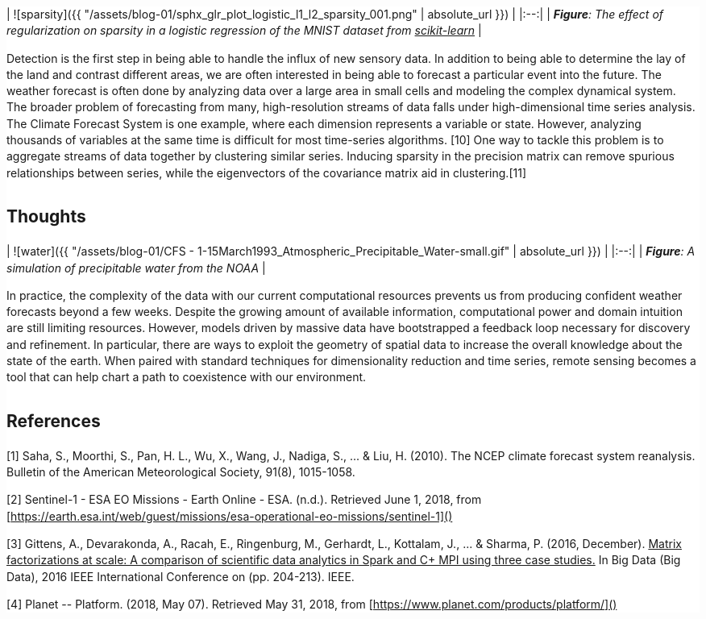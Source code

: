 | ![sparsity]({{ "/assets/blog-01/sphx_glr_plot_logistic_l1_l2_sparsity_001.png" | absolute_url }}) |
|:--:|
| *__Figure__: The effect of regularization on sparsity in a logistic regression of the MNIST dataset from [scikit-learn](http://scikit-learn.org/stable/auto_examples/linear_model/plot_logistic_l1_l2_sparsity.html)* |

Detection is the first step in being able to handle the influx of new sensory data.
In addition to being able to determine the lay of the land and contrast different areas, we are often interested in being able to forecast a particular event into the future.
The weather forecast is often done by analyzing data over a large area in small cells and modeling the complex dynamical system.
The broader problem of forecasting from many, high-resolution streams of data falls under high-dimensional time series analysis.
The Climate Forecast System is one example, where each dimension represents a variable or state.
However, analyzing thousands of variables at the same time is difficult for most time-series algorithms. [10]
One way to tackle this problem is to aggregate streams of data together by clustering similar series.
Inducing sparsity in the precision matrix can remove spurious relationships between series, while the eigenvectors of the covariance matrix aid in clustering.[11]

## Thoughts

| ![water]({{ "/assets/blog-01/CFS - 1-15March1993_Atmospheric_Precipitable_Water-small.gif" | absolute_url }}) |
|:--:|
| *__Figure__: A simulation of precipitable water from the NOAA* |

In practice, the complexity of the data with our current computational resources prevents us from producing confident weather forecasts beyond a few weeks.
Despite the growing amount of available information, computational power and domain intuition are still limiting resources.
However, models driven by massive data have bootstrapped a feedback loop necessary for discovery and refinement.
In particular, there are ways to exploit the geometry of spatial data to increase the overall knowledge about the state of the earth.
When paired with standard techniques for dimensionality reduction and time series, remote sensing becomes a tool that can help chart a path to coexistence with our environment.


## References

[1] Saha, S., Moorthi, S., Pan, H. L., Wu, X., Wang, J., Nadiga, S., ... & Liu, H. (2010). The NCEP climate forecast system reanalysis. Bulletin of the American Meteorological Society, 91(8), 1015-1058.

[2] Sentinel-1 - ESA EO Missions - Earth Online - ESA. (n.d.). Retrieved June 1, 2018, from [https://earth.esa.int/web/guest/missions/esa-operational-eo-missions/sentinel-1]()

[3] Gittens, A., Devarakonda, A., Racah, E., Ringenburg, M., Gerhardt, L., Kottalam, J., ... & Sharma, P. (2016, December). [Matrix factorizations at scale: A comparison of scientific data analytics in Spark and C+ MPI using three case studies.](https://www2.eecs.berkeley.edu/Pubs/TechRpts/2016/EECS-2016-151.pdf) In Big Data (Big Data), 2016 IEEE International Conference on (pp. 204-213). IEEE.

[4] Planet -- Platform. (2018, May 07). Retrieved May 31, 2018, from [https://www.planet.com/products/platform/]()
